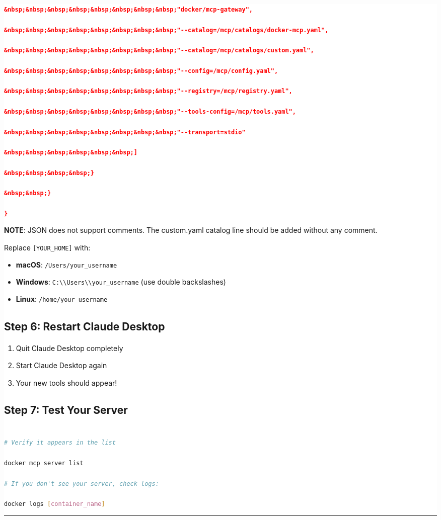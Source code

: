 ```json
&nbsp;&nbsp;&nbsp;&nbsp;&nbsp;&nbsp;&nbsp;&nbsp;"docker/mcp-gateway",

&nbsp;&nbsp;&nbsp;&nbsp;&nbsp;&nbsp;&nbsp;&nbsp;"--catalog=/mcp/catalogs/docker-mcp.yaml",

&nbsp;&nbsp;&nbsp;&nbsp;&nbsp;&nbsp;&nbsp;&nbsp;"--catalog=/mcp/catalogs/custom.yaml",

&nbsp;&nbsp;&nbsp;&nbsp;&nbsp;&nbsp;&nbsp;&nbsp;"--config=/mcp/config.yaml",

&nbsp;&nbsp;&nbsp;&nbsp;&nbsp;&nbsp;&nbsp;&nbsp;"--registry=/mcp/registry.yaml",

&nbsp;&nbsp;&nbsp;&nbsp;&nbsp;&nbsp;&nbsp;&nbsp;"--tools-config=/mcp/tools.yaml",

&nbsp;&nbsp;&nbsp;&nbsp;&nbsp;&nbsp;&nbsp;&nbsp;"--transport=stdio"

&nbsp;&nbsp;&nbsp;&nbsp;&nbsp;&nbsp;]

&nbsp;&nbsp;&nbsp;&nbsp;}

&nbsp;&nbsp;}

}

```

**NOTE**: JSON does not support comments. The custom.yaml catalog line should be added without any comment.

Replace `[YOUR_HOME]` with:

- **macOS**: `/Users/your_username`

- **Windows**: `C:\\Users\\your_username` (use double backslashes)

- **Linux**: `/home/your_username`

## Step 6: Restart Claude Desktop

1. Quit Claude Desktop completely

2. Start Claude Desktop again

3. Your new tools should appear!

## Step 7: Test Your Server

```bash

# Verify it appears in the list

docker mcp server list

# If you don't see your server, check logs:

docker logs [container_name]

```

---